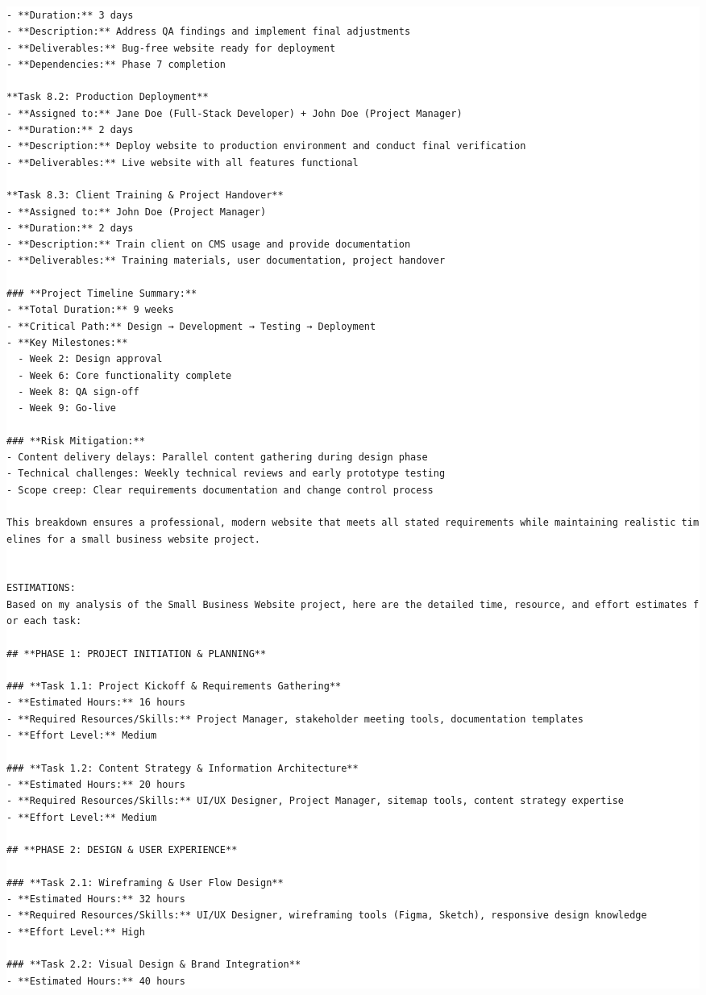 ```
- **Duration:** 3 days
- **Description:** Address QA findings and implement final adjustments
- **Deliverables:** Bug-free website ready for deployment
- **Dependencies:** Phase 7 completion

**Task 8.2: Production Deployment**
- **Assigned to:** Jane Doe (Full-Stack Developer) + John Doe (Project Manager)
- **Duration:** 2 days
- **Description:** Deploy website to production environment and conduct final verification
- **Deliverables:** Live website with all features functional

**Task 8.3: Client Training & Project Handover**
- **Assigned to:** John Doe (Project Manager)
- **Duration:** 2 days
- **Description:** Train client on CMS usage and provide documentation
- **Deliverables:** Training materials, user documentation, project handover

### **Project Timeline Summary:**
- **Total Duration:** 9 weeks
- **Critical Path:** Design → Development → Testing → Deployment
- **Key Milestones:** 
  - Week 2: Design approval
  - Week 6: Core functionality complete
  - Week 8: QA sign-off
  - Week 9: Go-live

### **Risk Mitigation:**
- Content delivery delays: Parallel content gathering during design phase
- Technical challenges: Weekly technical reviews and early prototype testing
- Scope creep: Clear requirements documentation and change control process

This breakdown ensures a professional, modern website that meets all stated requirements while maintaining realistic timelines for a small business website project.


ESTIMATIONS:
Based on my analysis of the Small Business Website project, here are the detailed time, resource, and effort estimates for each task:

## **PHASE 1: PROJECT INITIATION & PLANNING**

### **Task 1.1: Project Kickoff & Requirements Gathering**
- **Estimated Hours:** 16 hours
- **Required Resources/Skills:** Project Manager, stakeholder meeting tools, documentation templates
- **Effort Level:** Medium

### **Task 1.2: Content Strategy & Information Architecture**
- **Estimated Hours:** 20 hours
- **Required Resources/Skills:** UI/UX Designer, Project Manager, sitemap tools, content strategy expertise
- **Effort Level:** Medium

## **PHASE 2: DESIGN & USER EXPERIENCE**

### **Task 2.1: Wireframing & User Flow Design**
- **Estimated Hours:** 32 hours
- **Required Resources/Skills:** UI/UX Designer, wireframing tools (Figma, Sketch), responsive design knowledge
- **Effort Level:** High

### **Task 2.2: Visual Design & Brand Integration**
- **Estimated Hours:** 40 hours
```